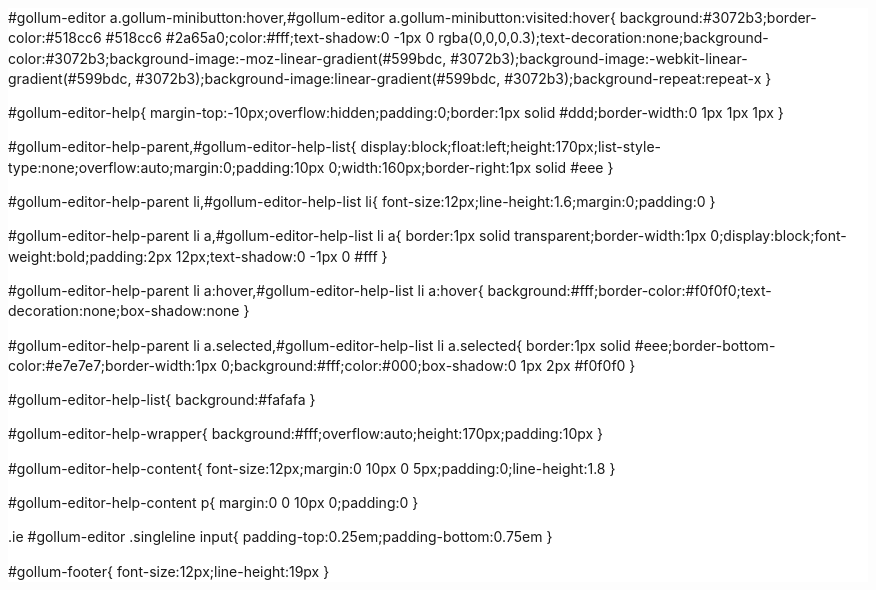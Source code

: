 #gollum-editor a.gollum-minibutton:hover,#gollum-editor a.gollum-minibutton:visited:hover{
background:#3072b3;border-color:#518cc6 #518cc6 #2a65a0;color:#fff;text-shadow:0 -1px 0 rgba(0,0,0,0.3);text-decoration:none;background-color:#3072b3;background-image:-moz-linear-gradient(#599bdc, #3072b3);background-image:-webkit-linear-gradient(#599bdc, #3072b3);background-image:linear-gradient(#599bdc, #3072b3);background-repeat:repeat-x
}

#gollum-editor-help{
margin-top:-10px;overflow:hidden;padding:0;border:1px solid #ddd;border-width:0 1px 1px 1px
}

#gollum-editor-help-parent,#gollum-editor-help-list{
display:block;float:left;height:170px;list-style-type:none;overflow:auto;margin:0;padding:10px 0;width:160px;border-right:1px solid #eee
}

#gollum-editor-help-parent li,#gollum-editor-help-list li{
font-size:12px;line-height:1.6;margin:0;padding:0
}

#gollum-editor-help-parent li a,#gollum-editor-help-list li a{
border:1px solid transparent;border-width:1px 0;display:block;font-weight:bold;padding:2px 12px;text-shadow:0 -1px 0 #fff
}

#gollum-editor-help-parent li a:hover,#gollum-editor-help-list li a:hover{
background:#fff;border-color:#f0f0f0;text-decoration:none;box-shadow:none
}

#gollum-editor-help-parent li a.selected,#gollum-editor-help-list li a.selected{
border:1px solid #eee;border-bottom-color:#e7e7e7;border-width:1px 0;background:#fff;color:#000;box-shadow:0 1px 2px #f0f0f0
}

#gollum-editor-help-list{
background:#fafafa
}

#gollum-editor-help-wrapper{
background:#fff;overflow:auto;height:170px;padding:10px
}

#gollum-editor-help-content{
font-size:12px;margin:0 10px 0 5px;padding:0;line-height:1.8
}

#gollum-editor-help-content p{
margin:0 0 10px 0;padding:0
}

.ie #gollum-editor .singleline input{
padding-top:0.25em;padding-bottom:0.75em
}

#gollum-footer{
font-size:12px;line-height:19px
}
